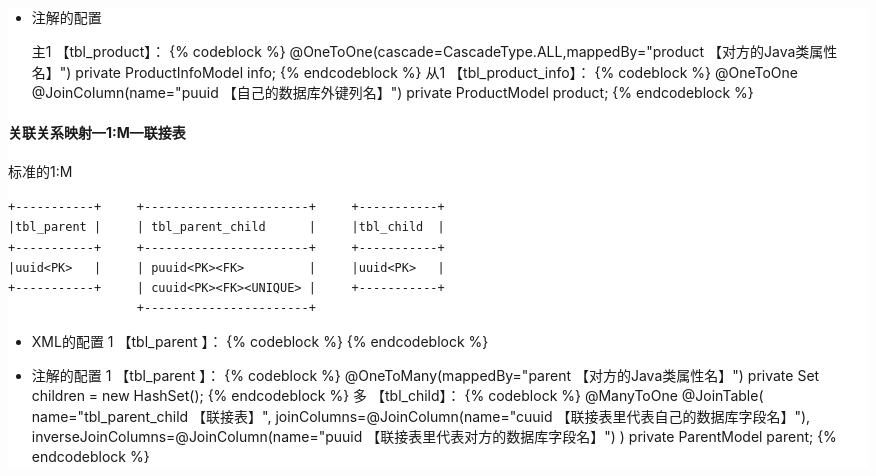 
* 注解的配置 

    主1 【tbl_product】： 
    {% codeblock %}
    @OneToOne(cascade=CascadeType.ALL,mappedBy="product  【对方的Java类属性名】") 
    private ProductInfoModel info; 
    {% endcodeblock %}
    从1 【tbl_product_info】： 
    {% codeblock %}
    @OneToOne 
    @JoinColumn(name="puuid 【自己的数据库外键列名】") 
    private ProductModel product; 
    {% endcodeblock %}

#### 关联关系映射—1:M—联接表 

标准的1:M 

```
+-----------+     +-----------------------+     +-----------+ 
|tbl_parent |     | tbl_parent_child      |     |tbl_child  |  
+-----------+     +-----------------------+     +-----------+ 
|uuid<PK>   |     | puuid<PK><FK>         |     |uuid<PK>   | 
+-----------+     | cuuid<PK><FK><UNIQUE> |     +-----------+ 
                  +-----------------------+     
```

* XML的配置 
    1 【tbl_parent 】： 
    {% codeblock %}
    <set name="children" table="tbl_parent_child  【联接表】"> 
        <key column="puuid  【联接表里代表自己的数据库列名】"/> 
        <many-to-many column="cuuid 【联接表里代表对方的数据库列名】" unique="true 【写死】" class="cn.javass.model.d.ChildModel  【对方的Java类名】"/> 
    </set> 
    <join table="tbl_parent_child  【联接表】"> 
        <key column="cuuid 【联接表里代表自己的数据库列名】"/> 
        <many-to-one name= "parent" column="puuid  【联接表里代表对方的数据库列名】" unique="true 【写死】"/> 
    </join> 
    {% endcodeblock %}

* 注解的配置 
    1 【tbl_parent 】： 
    {% codeblock %}
    @OneToMany(mappedBy="parent  【对方的Java类属性名】") 
    private Set<ChildModel> children = new HashSet<ChildModel>(); 
    {% endcodeblock %}
    多 【tbl_child】： 
    {% codeblock %}
    @ManyToOne 
    @JoinTable( 
    name="tbl_parent_child 【联接表】", 
    joinColumns=@JoinColumn(name="cuuid 【联接表里代表自己的数据库字段名】"), 
    inverseJoinColumns=@JoinColumn(name="puuid 【联接表里代表对方的数据库字段名】") 
    ) 
    private ParentModel parent; 
    {% endcodeblock %}
